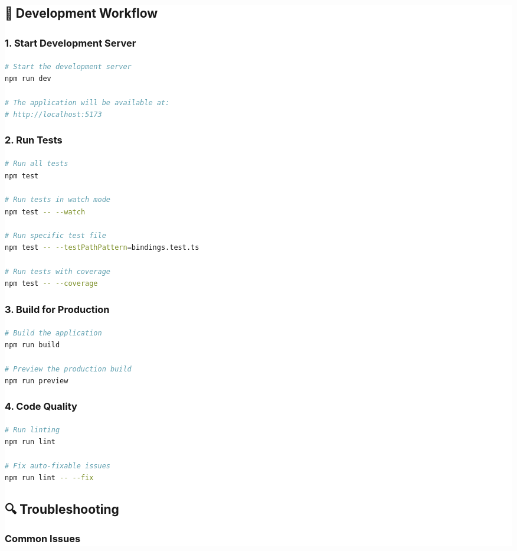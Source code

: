 
## 🚀 Development Workflow

### 1. Start Development Server

```bash
# Start the development server
npm run dev

# The application will be available at:
# http://localhost:5173
```

### 2. Run Tests

```bash
# Run all tests
npm test

# Run tests in watch mode
npm test -- --watch

# Run specific test file
npm test -- --testPathPattern=bindings.test.ts

# Run tests with coverage
npm test -- --coverage
```

### 3. Build for Production

```bash
# Build the application
npm run build

# Preview the production build
npm run preview
```

### 4. Code Quality

```bash
# Run linting
npm run lint

# Fix auto-fixable issues
npm run lint -- --fix
```

## 🔍 Troubleshooting

### Common Issues
